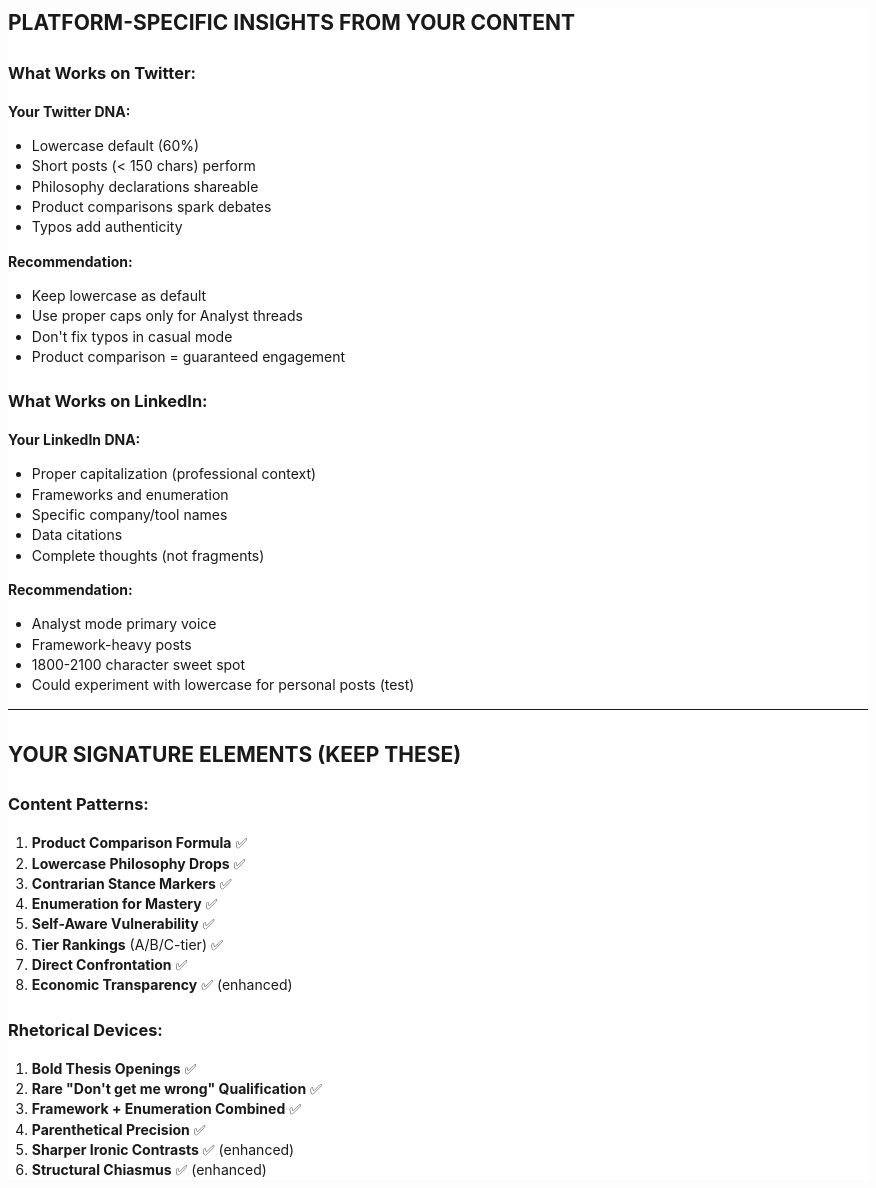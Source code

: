 
## PLATFORM-SPECIFIC INSIGHTS FROM YOUR CONTENT

### What Works on Twitter:

**Your Twitter DNA:**
- Lowercase default (60%)
- Short posts (< 150 chars) perform
- Philosophy declarations shareable
- Product comparisons spark debates
- Typos add authenticity

**Recommendation:**
- Keep lowercase as default
- Use proper caps only for Analyst threads
- Don't fix typos in casual mode
- Product comparison = guaranteed engagement

### What Works on LinkedIn:

**Your LinkedIn DNA:**
- Proper capitalization (professional context)
- Frameworks and enumeration
- Specific company/tool names
- Data citations
- Complete thoughts (not fragments)

**Recommendation:**
- Analyst mode primary voice
- Framework-heavy posts
- 1800-2100 character sweet spot
- Could experiment with lowercase for personal posts (test)

---

## YOUR SIGNATURE ELEMENTS (KEEP THESE)

### Content Patterns:

1. **Product Comparison Formula** ✅
2. **Lowercase Philosophy Drops** ✅
3. **Contrarian Stance Markers** ✅
4. **Enumeration for Mastery** ✅
5. **Self-Aware Vulnerability** ✅
6. **Tier Rankings** (A/B/C-tier) ✅
7. **Direct Confrontation** ✅
8. **Economic Transparency** ✅ (enhanced)

### Rhetorical Devices:

1. **Bold Thesis Openings** ✅
2. **Rare "Don't get me wrong" Qualification** ✅
3. **Framework + Enumeration Combined** ✅
4. **Parenthetical Precision** ✅
5. **Sharper Ironic Contrasts** ✅ (enhanced)
6. **Structural Chiasmus** ✅ (enhanced)

